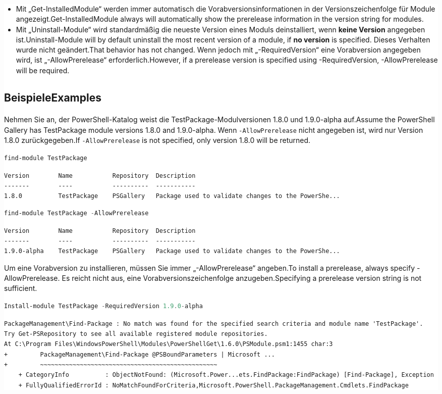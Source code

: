 - <span data-ttu-id="172c8-147">Mit „Get-InstalledModule“ werden immer automatisch die Vorabversionsinformationen in der Versionszeichenfolge für Module angezeigt.</span><span class="sxs-lookup"><span data-stu-id="172c8-147">Get-InstalledModule always will automatically show the prerelease information in the version string for modules.</span></span>
- <span data-ttu-id="172c8-148">Mit „Uninstall-Module“ wird standardmäßig die neueste Version eines Moduls deinstalliert, wenn __keine Version__ angegeben ist.</span><span class="sxs-lookup"><span data-stu-id="172c8-148">Uninstall-Module will by default uninstall the most recent version of a module, if __no version__ is specified.</span></span> <span data-ttu-id="172c8-149">Dieses Verhalten wurde nicht geändert.</span><span class="sxs-lookup"><span data-stu-id="172c8-149">That behavior has not changed.</span></span> <span data-ttu-id="172c8-150">Wenn jedoch mit „-RequiredVersion“ eine Vorabversion angegeben wird, ist „-AllowPrerelease“ erforderlich.</span><span class="sxs-lookup"><span data-stu-id="172c8-150">However, if a prerelease version is specified using -RequiredVersion, -AllowPrerelease will be required.</span></span>

## <a name="examples"></a><span data-ttu-id="172c8-151">Beispiele</span><span class="sxs-lookup"><span data-stu-id="172c8-151">Examples</span></span>

<span data-ttu-id="172c8-152">Nehmen Sie an, der PowerShell-Katalog weist die TestPackage-Modulversionen 1.8.0 und 1.9.0-alpha auf.</span><span class="sxs-lookup"><span data-stu-id="172c8-152">Assume the PowerShell Gallery has TestPackage module versions 1.8.0 and 1.9.0-alpha.</span></span> <span data-ttu-id="172c8-153">Wenn `-AllowPrerelease` nicht angegeben ist, wird nur Version 1.8.0 zurückgegeben.</span><span class="sxs-lookup"><span data-stu-id="172c8-153">If `-AllowPrerelease` is not specified, only version 1.8.0 will be returned.</span></span>

```powershell
find-module TestPackage
```

```output
Version        Name           Repository  Description
-------        ----           ----------  -----------
1.8.0          TestPackage    PSGallery   Package used to validate changes to the PowerShe...
```

```powershell
find-module TestPackage -AllowPrerelease
```

```output
Version        Name           Repository  Description
-------        ----           ----------  -----------
1.9.0-alpha    TestPackage    PSGallery   Package used to validate changes to the PowerShe...
```

<span data-ttu-id="172c8-154">Um eine Vorabversion zu installieren, müssen Sie immer „-AllowPrerelease“ angeben.</span><span class="sxs-lookup"><span data-stu-id="172c8-154">To install a prerelease, always specify -AllowPrerelease.</span></span> <span data-ttu-id="172c8-155">Es reicht nicht aus, eine Vorabversionszeichenfolge anzugeben.</span><span class="sxs-lookup"><span data-stu-id="172c8-155">Specifying a prerelease version string is not sufficient.</span></span>

```powershell
Install-module TestPackage -RequiredVersion 1.9.0-alpha
```

```output
PackageManagement\Find-Package : No match was found for the specified search criteria and module name 'TestPackage'.
Try Get-PSRepository to see all available registered module repositories.
At C:\Program Files\WindowsPowerShell\Modules\PowerShellGet\1.6.0\PSModule.psm1:1455 char:3
+         PackageManagement\Find-Package @PSBoundParameters | Microsoft ...
+         ~~~~~~~~~~~~~~~~~~~~~~~~~~~~~~~~~~~~~~~~~~~~~~~~~
    + CategoryInfo          : ObjectNotFound: (Microsoft.Power...ets.FindPackage:FindPackage) [Find-Package], Exception
    + FullyQualifiedErrorId : NoMatchFoundForCriteria,Microsoft.PowerShell.PackageManagement.Cmdlets.FindPackage
```
